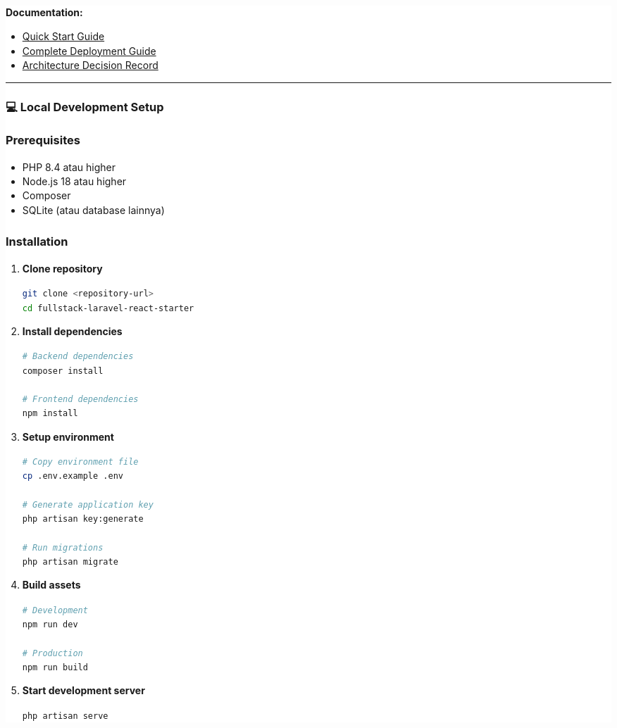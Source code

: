 **Documentation:**
- [Quick Start Guide](DOCKER_README.md)
- [Complete Deployment Guide](docs/operations/DOCKER_DEPLOYMENT.md)
- [Architecture Decision Record](docs/operations/ADR_DOCKER_FRANKENPHP.md)

---

### 💻 Local Development Setup

### Prerequisites
- PHP 8.4 atau higher
- Node.js 18 atau higher
- Composer
- SQLite (atau database lainnya)

### Installation

1. **Clone repository**
   ```bash
   git clone <repository-url>
   cd fullstack-laravel-react-starter
   ```

2. **Install dependencies**
   ```bash
   # Backend dependencies
   composer install
   
   # Frontend dependencies
   npm install
   ```

3. **Setup environment**
   ```bash
   # Copy environment file
   cp .env.example .env
   
   # Generate application key
   php artisan key:generate
   
   # Run migrations
   php artisan migrate
   ```

4. **Build assets**
   ```bash
   # Development
   npm run dev
   
   # Production
   npm run build
   ```

5. **Start development server**
   ```bash
   php artisan serve
   ```
